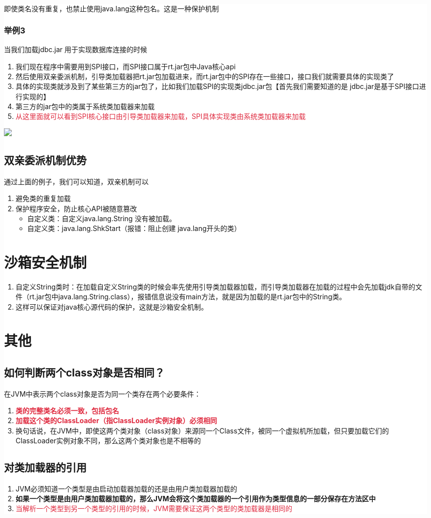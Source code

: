 即使类名没有重复，也禁止使用java.lang这种包名。这是一种保护机制

### 举例3
当我们加载jdbc.jar 用于实现数据库连接的时候

1. 我们现在程序中需要用到SPI接口，而SPI接口属于rt.jar包中Java核心api
2. 然后使用双亲委派机制，引导类加载器把rt.jar包加载进来，而rt.jar包中的SPI存在一些接口，接口我们就需要具体的实现类了
3. 具体的实现类就涉及到了某些第三方的jar包了，比如我们加载SPI的实现类jdbc.jar包【首先我们需要知道的是 jdbc.jar是基于SPI接口进行实现的】
4. 第三方的jar包中的类属于系统类加载器来加载
5. <font style="color:#DF2A3F;">从这里面就可以看到SPI核心接口由引导类加载器来加载，SPI具体实现类由系统类加载器来加载</font>

![](https://cdn.jsdelivr.net/gh/zhoujunlin94/picture_bed/blog/0022.png)

## 双亲委派机制优势
通过上面的例子，我们可以知道，双亲机制可以

1. 避免类的重复加载 
2. 保护程序安全，防止核心API被随意篡改 
    - 自定义类：自定义java.lang.String 没有被加载。
    - 自定义类：java.lang.ShkStart（报错：阻止创建 java.lang开头的类）

# 沙箱安全机制
1. 自定义String类时：在加载自定义String类的时候会率先使用引导类加载器加载，而引导类加载器在加载的过程中会先加载jdk自带的文件（rt.jar包中java.lang.String.class），报错信息说没有main方法，就是因为加载的是rt.jar包中的String类。
2. 这样可以保证对java核心源代码的保护，这就是沙箱安全机制。

# 其他
## 如何判断两个class对象是否相同？
在JVM中表示两个class对象是否为同一个类存在两个必要条件：

1. **<font style="color:#DF2A3F;">类的完整类名必须一致，包括包名</font>**
2. **<font style="color:#DF2A3F;">加载这个类的ClassLoader（指ClassLoader实例对象）必须相同</font>**
3. 换句话说，在JVM中，即使这两个类对象（class对象）来源同一个Class文件，被同一个虚拟机所加载，但只要加载它们的ClassLoader实例对象不同，那么这两个类对象也是不相等的

## 对类加载器的引用
1. JVM必须知道一个类型是由启动加载器加载的还是由用户类加载器加载的
2. **如果一个类型是由用户类加载器加载的，那么JVM会将这个类加载器的一个引用作为类型信息的一部分保存在方法区中**
3. <font style="color:#DF2A3F;">当解析一个类型到另一个类型的引用的时候，JVM需要保证这两个类型的类加载器是相同的</font>

